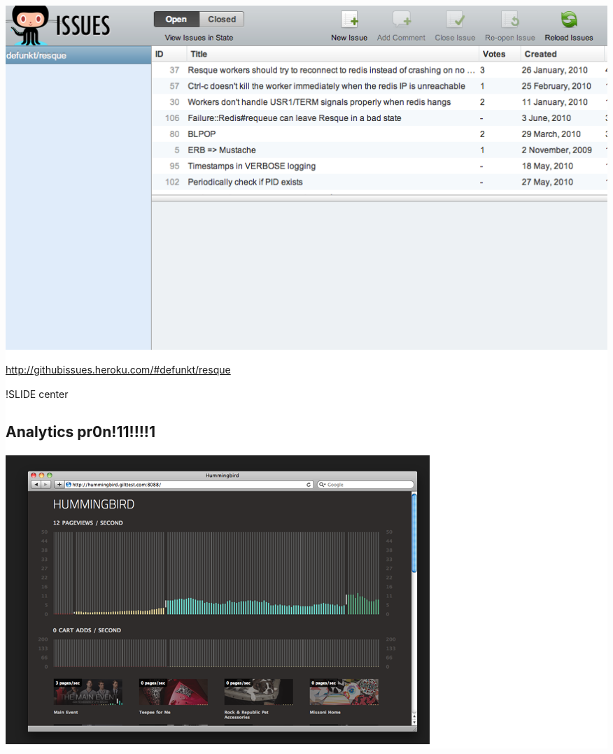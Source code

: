 ![github issues app](issues.png)

http://githubissues.heroku.com/#defunkt/resque

!SLIDE center

## Analytics pr0n!11!!!!1
![humming bird traffic analyizer](hummingbird.png)
